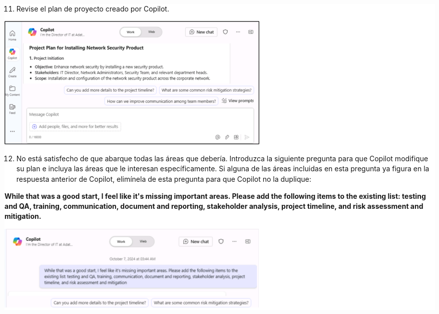 11. Revise el plan de proyecto creado por Copilot.

<img src="./media/image11.png"
style="width:5.29691in;height:2.55553in" />

12. No está satisfecho de que abarque todas las áreas que debería.
    Introduzca la siguiente pregunta para que Copilot modifique su plan
    e incluya las áreas que le interesan específicamente. Si alguna de
    las áreas incluidas en esta pregunta ya figura en la respuesta
    anterior de Copilot, elimínela de esta pregunta para que Copilot no
    la duplique:

**While that was a good start, I feel like it's missing important
areas. Please add the following items to the existing list: testing
and QA, training, communication, document and reporting, stakeholder
analysis, project timeline, and risk assessment and mitigation.**

<img src="./media/image12.png" style="width:5.2923in;height:1.63377in"
alt="A screenshot of a chat Description automatically generated" />
